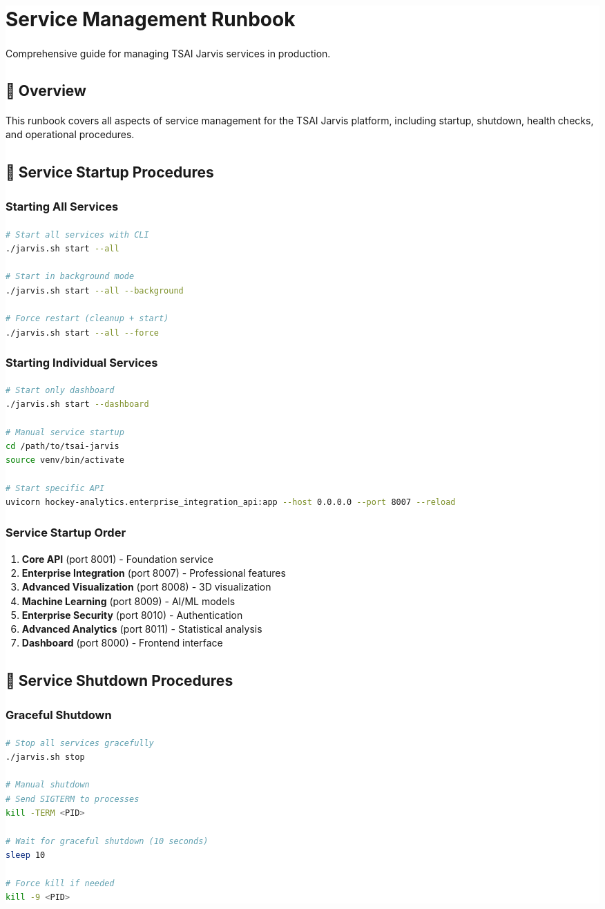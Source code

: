 # Service Management Runbook

Comprehensive guide for managing TSAI Jarvis services in production.

## 🎯 Overview

This runbook covers all aspects of service management for the TSAI Jarvis platform, including startup, shutdown, health checks, and operational procedures.

## 🚀 Service Startup Procedures

### Starting All Services
```bash
# Start all services with CLI
./jarvis.sh start --all

# Start in background mode
./jarvis.sh start --all --background

# Force restart (cleanup + start)
./jarvis.sh start --all --force
```

### Starting Individual Services
```bash
# Start only dashboard
./jarvis.sh start --dashboard

# Manual service startup
cd /path/to/tsai-jarvis
source venv/bin/activate

# Start specific API
uvicorn hockey-analytics.enterprise_integration_api:app --host 0.0.0.0 --port 8007 --reload
```

### Service Startup Order
1. **Core API** (port 8001) - Foundation service
2. **Enterprise Integration** (port 8007) - Professional features
3. **Advanced Visualization** (port 8008) - 3D visualization
4. **Machine Learning** (port 8009) - AI/ML models
5. **Enterprise Security** (port 8010) - Authentication
6. **Advanced Analytics** (port 8011) - Statistical analysis
7. **Dashboard** (port 8000) - Frontend interface

## 🛑 Service Shutdown Procedures

### Graceful Shutdown
```bash
# Stop all services gracefully
./jarvis.sh stop

# Manual shutdown
# Send SIGTERM to processes
kill -TERM <PID>

# Wait for graceful shutdown (10 seconds)
sleep 10

# Force kill if needed
kill -9 <PID>
```